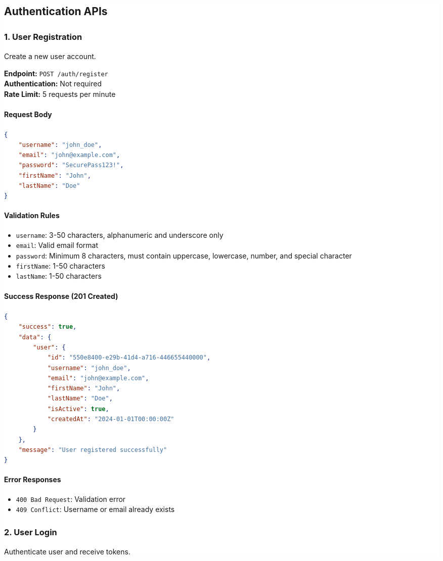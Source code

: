 ## Authentication APIs

### 1. User Registration
Create a new user account.

**Endpoint:** `POST /auth/register`  
**Authentication:** Not required  
**Rate Limit:** 5 requests per minute

#### Request Body
```json
{
    "username": "john_doe",
    "email": "john@example.com",
    "password": "SecurePass123!",
    "firstName": "John",
    "lastName": "Doe"
}
```

#### Validation Rules
- `username`: 3-50 characters, alphanumeric and underscore only
- `email`: Valid email format
- `password`: Minimum 8 characters, must contain uppercase, lowercase, number, and special character
- `firstName`: 1-50 characters
- `lastName`: 1-50 characters

#### Success Response (201 Created)
```json
{
    "success": true,
    "data": {
        "user": {
            "id": "550e8400-e29b-41d4-a716-446655440000",
            "username": "john_doe",
            "email": "john@example.com",
            "firstName": "John",
            "lastName": "Doe",
            "isActive": true,
            "createdAt": "2024-01-01T00:00:00Z"
        }
    },
    "message": "User registered successfully"
}
```

#### Error Responses
- `400 Bad Request`: Validation error
- `409 Conflict`: Username or email already exists

### 2. User Login
Authenticate user and receive tokens.
